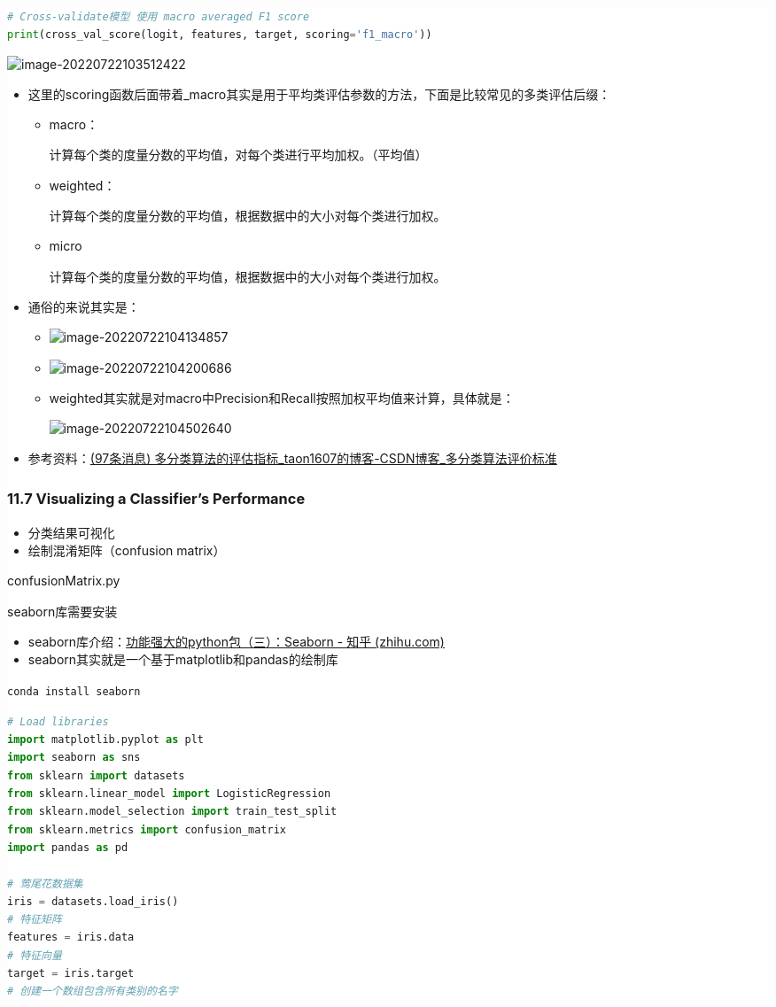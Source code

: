   ```python
  # Cross-validate模型 使用 macro averaged F1 score
  print(cross_val_score(logit, features, target, scoring='f1_macro'))
  ```

  ![image-20220722103512422](http://typora-yy.oss-cn-hangzhou.aliyuncs.com/img/image-20220722103512422.png)

- 这里的scoring函数后面带着_macro其实是用于平均类评估参数的方法，下面是比较常见的多类评估后缀：

  - macro：

    计算每个类的度量分数的平均值，对每个类进行平均加权。（平均值）

  - weighted：

    计算每个类的度量分数的平均值，根据数据中的大小对每个类进行加权。

  - micro

    计算每个类的度量分数的平均值，根据数据中的大小对每个类进行加权。

- 通俗的来说其实是：

  - ![image-20220722104134857](http://typora-yy.oss-cn-hangzhou.aliyuncs.com/img/image-20220722104134857.png)

  - ![image-20220722104200686](http://typora-yy.oss-cn-hangzhou.aliyuncs.com/img/image-20220722104200686.png)

  - weighted其实就是对macro中Precision和Recall按照加权平均值来计算，具体就是：

    ![image-20220722104502640](http://typora-yy.oss-cn-hangzhou.aliyuncs.com/img/image-20220722104502640.png)

- 参考资料：[(97条消息) 多分类算法的评估指标_taon1607的博客-CSDN博客_多分类算法评价标准](https://blog.csdn.net/taon1607/article/details/107087680)





### 11.7 Visualizing a Classifier’s Performance

- 分类结果可视化
- 绘制混淆矩阵（confusion matrix）

confusionMatrix.py

seaborn库需要安装

- seaborn库介绍：[功能强大的python包（三）：Seaborn - 知乎 (zhihu.com)](https://zhuanlan.zhihu.com/p/389918988)
- seaborn其实就是一个基于matplotlib和pandas的绘制库

```python
conda install seaborn
```



```python
# Load libraries
import matplotlib.pyplot as plt
import seaborn as sns
from sklearn import datasets
from sklearn.linear_model import LogisticRegression
from sklearn.model_selection import train_test_split
from sklearn.metrics import confusion_matrix
import pandas as pd

# 莺尾花数据集
iris = datasets.load_iris()
# 特征矩阵
features = iris.data
# 特征向量
target = iris.target
# 创建一个数组包含所有类别的名字
```